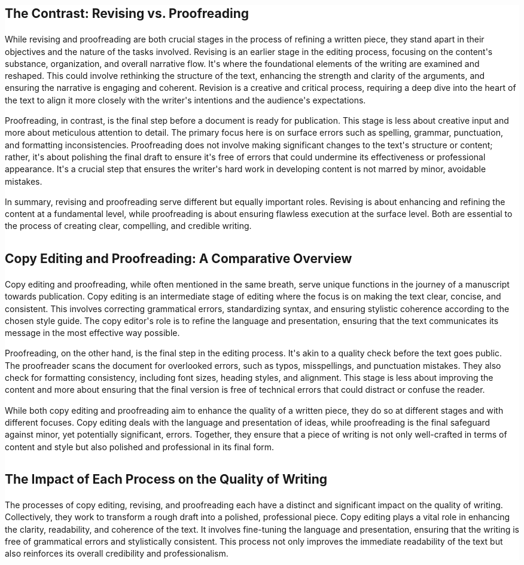 
<h2 id="the-contrast-revising-vs-proofreading">The Contrast: Revising vs. Proofreading</h2>

<p>While revising and proofreading are both crucial stages in the process of refining a written piece, they stand apart in their objectives and the nature of the tasks involved. Revising is an earlier stage in the editing process, focusing on the content's substance, organization, and overall narrative flow. It's where the foundational elements of the writing are examined and reshaped. This could involve rethinking the structure of the text, enhancing the strength and clarity of the arguments, and ensuring the narrative is engaging and coherent. Revision is a creative and critical process, requiring a deep dive into the heart of the text to align it more closely with the writer's intentions and the audience's expectations.</p>

<p>Proofreading, in contrast, is the final step before a document is ready for publication. This stage is less about creative input and more about meticulous attention to detail. The primary focus here is on surface errors such as spelling, grammar, punctuation, and formatting inconsistencies. Proofreading does not involve making significant changes to the text's structure or content; rather, it's about polishing the final draft to ensure it's free of errors that could undermine its effectiveness or professional appearance. It's a crucial step that ensures the writer's hard work in developing content is not marred by minor, avoidable mistakes.</p>

<p>In summary, revising and proofreading serve different but equally important roles. Revising is about enhancing and refining the content at a fundamental level, while proofreading is about ensuring flawless execution at the surface level. Both are essential to the process of creating clear, compelling, and credible writing.</p>


<h2 id="copy-editing-and-proofreading-comparative-overview">Copy Editing and Proofreading: A Comparative Overview</h2>

<p>Copy editing and proofreading, while often mentioned in the same breath, serve unique functions in the journey of a manuscript towards publication. Copy editing is an intermediate stage of editing where the focus is on making the text clear, concise, and consistent. This involves correcting grammatical errors, standardizing syntax, and ensuring stylistic coherence according to the chosen style guide. The copy editor's role is to refine the language and presentation, ensuring that the text communicates its message in the most effective way possible.</p>

<p>Proofreading, on the other hand, is the final step in the editing process. It's akin to a quality check before the text goes public. The proofreader scans the document for overlooked errors, such as typos, misspellings, and punctuation mistakes. They also check for formatting consistency, including font sizes, heading styles, and alignment. This stage is less about improving the content and more about ensuring that the final version is free of technical errors that could distract or confuse the reader.</p>

<p>While both copy editing and proofreading aim to enhance the quality of a written piece, they do so at different stages and with different focuses. Copy editing deals with the language and presentation of ideas, while proofreading is the final safeguard against minor, yet potentially significant, errors. Together, they ensure that a piece of writing is not only well-crafted in terms of content and style but also polished and professional in its final form.</p>

<h2 id="impact-on-quality-of-writing">The Impact of Each Process on the Quality of Writing</h2>

<p>The processes of copy editing, revising, and proofreading each have a distinct and significant impact on the quality of writing. Collectively, they work to transform a rough draft into a polished, professional piece. Copy editing plays a vital role in enhancing the clarity, readability, and coherence of the text. It involves fine-tuning the language and presentation, ensuring that the writing is free of grammatical errors and stylistically consistent. This process not only improves the immediate readability of the text but also reinforces its overall credibility and professionalism.</p>
